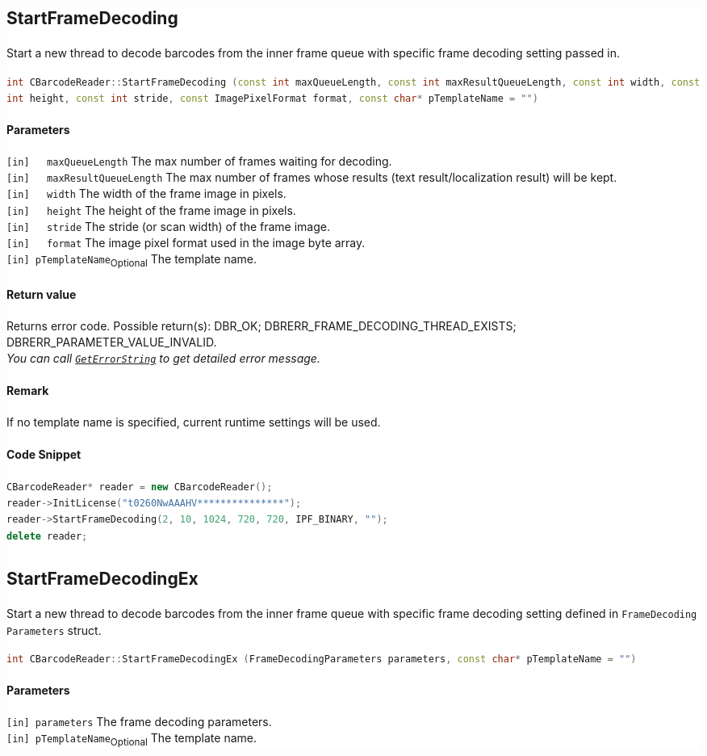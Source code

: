 
  

## StartFrameDecoding

Start a new thread to decode barcodes from the inner frame queue with specific frame decoding setting passed in.

```cpp
int CBarcodeReader::StartFrameDecoding (const int maxQueueLength, const int maxResultQueueLength, const int width, const int height, const int stride, const ImagePixelFormat format, const char* pTemplateName = "") 
```   
   
#### Parameters
`[in]	maxQueueLength` The max number of frames waiting for decoding.  
`[in]	maxResultQueueLength` The max number of frames whose results (text result/localization result) will be kept.  
`[in]	width` The width of the frame image in pixels.  
`[in]	height` The height of the frame image in pixels.  
`[in]	stride` The stride (or scan width) of the frame image.  
`[in]	format` The image pixel format used in the image byte array.  
`[in] pTemplateName`<sub>Optional</sub> The template name.  

#### Return value
Returns error code. Possible return(s): DBR_OK; DBRERR_FRAME_DECODING_THREAD_EXISTS; DBRERR_PARAMETER_VALUE_INVALID.   
*You can call [`GetErrorString`](general.md#geterrorstring) to get detailed error message.*

#### Remark
If no template name is specified, current runtime settings will be used.

#### Code Snippet
```cpp
CBarcodeReader* reader = new CBarcodeReader();
reader->InitLicense("t0260NwAAAHV***************");
reader->StartFrameDecoding(2, 10, 1024, 720, 720, IPF_BINARY, "");
delete reader;
```

 





## StartFrameDecodingEx

Start a new thread to decode barcodes from the inner frame queue with specific frame decoding setting defined in `FrameDecodingParameters` struct.

```cpp
int CBarcodeReader::StartFrameDecodingEx (FrameDecodingParameters parameters, const char* pTemplateName = "")	
```   
   
#### Parameters
`[in] parameters` The frame decoding parameters.   
`[in] pTemplateName`<sub>Optional</sub> The template name.
